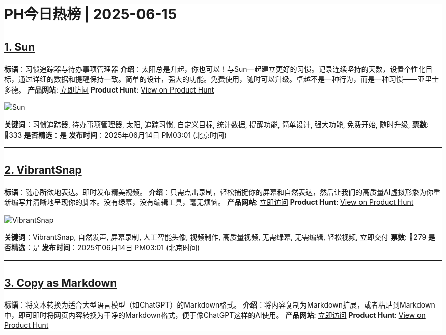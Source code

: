 # PH今日热榜 | 2025-06-15

## [1. Sun](https://www.producthunt.com/posts/sun-3?utm_campaign=producthunt-api&utm_medium=api-v2&utm_source=Application%3A+decohack+%28ID%3A+172745%29)
**标语**：习惯追踪器与待办事项管理器
**介绍**：太阳总是升起，你也可以！与Sun一起建立更好的习惯。记录连续坚持的天数，设置个性化目标，通过详细的数据和提醒保持一致。简单的设计，强大的功能。免费使用，随时可以升级。卓越不是一种行为，而是一种习惯——亚里士多德。
**产品网站**: [立即访问](https://www.producthunt.com/r/IEG3LGE2ET5OXT?utm_campaign=producthunt-api&utm_medium=api-v2&utm_source=Application%3A+decohack+%28ID%3A+172745%29)
**Product Hunt**: [View on Product Hunt](https://www.producthunt.com/posts/sun-3?utm_campaign=producthunt-api&utm_medium=api-v2&utm_source=Application%3A+decohack+%28ID%3A+172745%29)

![Sun](https://ph-files.imgix.net/c3cce308-20a1-4714-ab24-94bc1495f596.png?auto=format)

**关键词**：习惯追踪器, 待办事项管理器, 太阳, 追踪习惯, 自定义目标, 统计数据, 提醒功能, 简单设计, 强大功能, 免费开始, 随时升级,
**票数**: 🔺333
**是否精选**：是
**发布时间**：2025年06月14日 PM03:01 (北京时间)

---

## [2. VibrantSnap](https://www.producthunt.com/posts/vibrantsnap-3?utm_campaign=producthunt-api&utm_medium=api-v2&utm_source=Application%3A+decohack+%28ID%3A+172745%29)
**标语**：随心所欲地表达。即时发布精美视频。
**介绍**：只需点击录制，轻松捕捉你的屏幕和自然表达，然后让我们的高质量AI虚拟形象为你重新编写并清晰地呈现你的脚本。没有绿幕，没有编辑工具，毫无烦恼。
**产品网站**: [立即访问](https://www.producthunt.com/r/2KBCCIIUBVYSEF?utm_campaign=producthunt-api&utm_medium=api-v2&utm_source=Application%3A+decohack+%28ID%3A+172745%29)
**Product Hunt**: [View on Product Hunt](https://www.producthunt.com/posts/vibrantsnap-3?utm_campaign=producthunt-api&utm_medium=api-v2&utm_source=Application%3A+decohack+%28ID%3A+172745%29)

![VibrantSnap](https://ph-files.imgix.net/ba5ff9b8-f911-42fe-a333-905e334361ce.png?auto=format)

**关键词**：VibrantSnap, 自然发声, 屏幕录制, 人工智能头像, 视频制作, 高质量视频, 无需绿幕, 无需编辑, 轻松视频, 立即交付
**票数**: 🔺279
**是否精选**：是
**发布时间**：2025年06月14日 PM03:01 (北京时间)

---

## [3. Copy as Markdown](https://www.producthunt.com/posts/copy-as-markdown?utm_campaign=producthunt-api&utm_medium=api-v2&utm_source=Application%3A+decohack+%28ID%3A+172745%29)
**标语**：将文本转换为适合大型语言模型（如ChatGPT）的Markdown格式。
**介绍**：将内容复制为Markdown扩展，或者粘贴到Markdown中，即可即时将网页内容转换为干净的Markdown格式，便于像ChatGPT这样的AI使用。
**产品网站**: [立即访问](https://www.producthunt.com/r/WTZNYI73BJ7KJG?utm_campaign=producthunt-api&utm_medium=api-v2&utm_source=Application%3A+decohack+%28ID%3A+172745%29)
**Product Hunt**: [View on Product Hunt](https://www.producthunt.com/posts/copy-as-markdown?utm_campaign=producthunt-api&utm_medium=api-v2&utm_source=Application%3A+decohack+%28ID%3A+172745%29)
